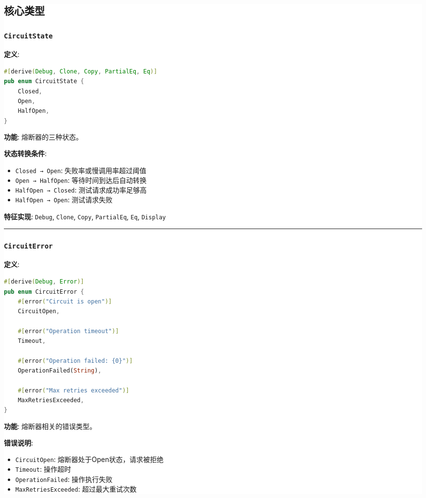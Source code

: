 ## 核心类型

### `CircuitState`

**定义**:
```rust
#[derive(Debug, Clone, Copy, PartialEq, Eq)]
pub enum CircuitState {
    Closed,
    Open,
    HalfOpen,
}
```

**功能**: 熔断器的三种状态。

**状态转换条件**:
- `Closed → Open`: 失败率或慢调用率超过阈值
- `Open → HalfOpen`: 等待时间到达后自动转换
- `HalfOpen → Closed`: 测试请求成功率足够高
- `HalfOpen → Open`: 测试请求失败

**特征实现**: `Debug`, `Clone`, `Copy`, `PartialEq`, `Eq`, `Display`

---

### `CircuitError`

**定义**:
```rust
#[derive(Debug, Error)]
pub enum CircuitError {
    #[error("Circuit is open")]
    CircuitOpen,
    
    #[error("Operation timeout")]
    Timeout,
    
    #[error("Operation failed: {0}")]
    OperationFailed(String),
    
    #[error("Max retries exceeded")]
    MaxRetriesExceeded,
}
```

**功能**: 熔断器相关的错误类型。

**错误说明**:
- `CircuitOpen`: 熔断器处于Open状态，请求被拒绝
- `Timeout`: 操作超时
- `OperationFailed`: 操作执行失败
- `MaxRetriesExceeded`: 超过最大重试次数
